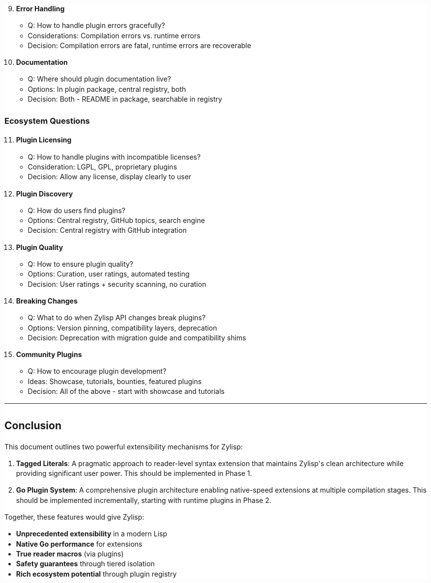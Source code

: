 9. **Error Handling**
   - Q: How to handle plugin errors gracefully?
   - Considerations: Compilation errors vs. runtime errors
   - Decision: Compilation errors are fatal, runtime errors are recoverable

10. **Documentation**
    - Q: Where should plugin documentation live?
    - Options: In plugin package, central registry, both
    - Decision: Both - README in package, searchable in registry

### Ecosystem Questions

11. **Plugin Licensing**
    - Q: How to handle plugins with incompatible licenses?
    - Consideration: LGPL, GPL, proprietary plugins
    - Decision: Allow any license, display clearly to user

12. **Plugin Discovery**
    - Q: How do users find plugins?
    - Options: Central registry, GitHub topics, search engine
    - Decision: Central registry with GitHub integration

13. **Plugin Quality**
    - Q: How to ensure plugin quality?
    - Options: Curation, user ratings, automated testing
    - Decision: User ratings + security scanning, no curation

14. **Breaking Changes**
    - Q: What to do when Zylisp API changes break plugins?
    - Options: Version pinning, compatibility layers, deprecation
    - Decision: Deprecation with migration guide and compatibility shims

15. **Community Plugins**
    - Q: How to encourage plugin development?
    - Ideas: Showcase, tutorials, bounties, featured plugins
    - Decision: All of the above - start with showcase and tutorials

---

## Conclusion

This document outlines two powerful extensibility mechanisms for Zylisp:

1. **Tagged Literals**: A pragmatic approach to reader-level syntax extension that maintains Zylisp's clean architecture while providing significant user power. This should be implemented in Phase 1.

2. **Go Plugin System**: A comprehensive plugin architecture enabling native-speed extensions at multiple compilation stages. This should be implemented incrementally, starting with runtime plugins in Phase 2.

Together, these features would give Zylisp:

- **Unprecedented extensibility** in a modern Lisp
- **Native Go performance** for extensions
- **True reader macros** (via plugins)
- **Safety guarantees** through tiered isolation
- **Rich ecosystem potential** through plugin registry
